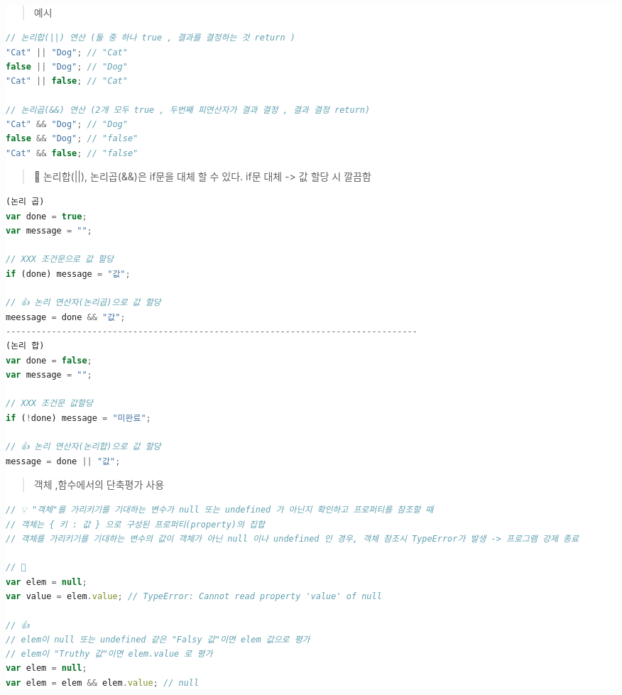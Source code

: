   > 예시

```js
// 논리합(||) 연산 (둘 중 하나 true , 결과를 결정하는 것 return )
"Cat" || "Dog"; // "Cat"
false || "Dog"; // "Dog"
"Cat" || false; // "Cat"

// 논리곱(&&) 연산 (2개 모두 true , 두번째 피연산자가 결과 결정 , 결과 결정 return)
"Cat" && "Dog"; // "Dog"
false && "Dog"; // "false"
"Cat" && false; // "false"
```

> 🎯 논리합(||), 논리곱(&&)은 if문을 대체 할 수 있다.
> if문 대체 -> 값 할당 시 깔끔함

```js
(논리 곱)
var done = true;
var message = "";

// XXX 조건문으로 값 할당
if (done) message = "값";

// 👍 논리 연산자(논리곱)으로 값 할당
meessage = done && "값";
---------------------------------------------------------------------------------
(논리 합)
var done = false;
var message = "";

// XXX 조건문 값할당
if (!done) message = "미완료";

// 👍 논리 연산자(논리합)으로 값 할당
message = done || "값";
```

> 객체 ,함수에서의 단축평가 사용

```js
// 💡 "객체"를 가리키기를 기대하는 변수가 null 또는 undefined 가 아닌지 확인하고 프로퍼티를 참조할 때
// 객체는 { 키 : 값 } 으로 구성된 프로퍼티(property)의 집합
// 객체를 가리키기를 기대하는 변수의 값이 객체가 아닌 null 이나 undefined 인 경우, 객체 참조시 TypeError가 발생 -> 프로그램 강제 종료

// 💩
var elem = null;
var value = elem.value; // TypeError: Cannot read property 'value' of null

// 👍
// elem이 null 또는 undefined 같은 "Falsy 값"이면 elem 값으로 평가
// elem이 "Truthy 값"이면 elem.value 로 평가
var elem = null;
var elem = elem && elem.value; // null
```
